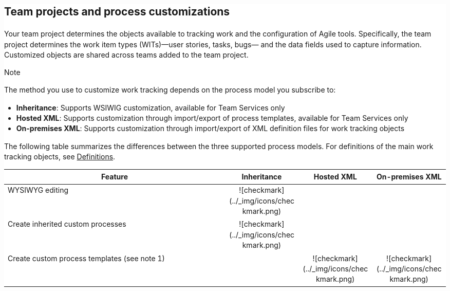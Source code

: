 

<a id="process-models"></a>

## Team projects and process customizations  

Your team project determines the objects available to tracking work and the configuration of Agile tools. Specifically, the team project determines the work item types (WITs)&mdash;user stories, tasks, bugs&mdash; and the data fields used to capture information. Customized objects are shared across teams added to the team project.  

>[!NOTE]  
>The method you use to customize work tracking depends on the process model you subscribe to: 
>- **Inheritance**: Supports WSIWIG customization, available for Team Services only  
>- **Hosted XML**: Supports customization through import/export of process templates, available for Team Services only    
>- **On-premises XML**: Supports customization through import/export of XML definition files for work tracking objects      
 
The following table summarizes the differences between the three supported process models. For definitions of the main work tracking objects, see [Definitions](#object-definitions).  

<table width="90%">
<tr valign="bottom">
<th width="50%">Feature </th>
<th >Inheritance</th>
<th >Hosted XML</th>
<th >On-premises XML</th>
</tr>

<tbody valign="top" align="center">

<tr>
<td align="left">WYSIWYG editing</td>
<td>![checkmark](../_img/icons/checkmark.png)</td>
<td> </td>
<td> </td>
</tr>

<tr>
<td align="left">Create inherited custom processes</td>
<td>![checkmark](../_img/icons/checkmark.png)</td>
<td></td>
<td> </td>
</tr>

<tr>
<td align="left">Create custom process templates (see note 1)</td>
<td> </td>
<td>![checkmark](../_img/icons/checkmark.png)</td>
<td>![checkmark](../_img/icons/checkmark.png)</td>
</tr>


[add-team-members]: ../scale/multiple-teams.md#add-team-members
[add-team-admin]: ../scale/team-assets.md#add-team-admin